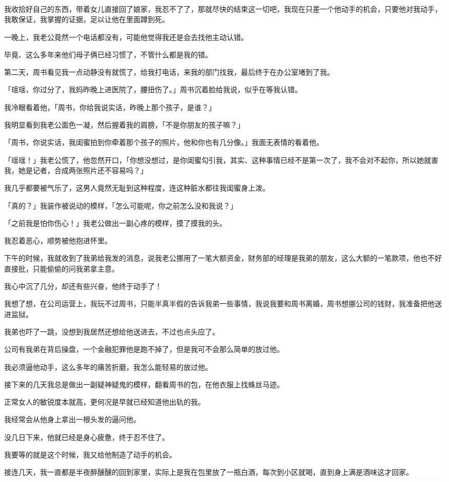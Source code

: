 我收拾好自己的东西，带着女儿直接回了娘家，我忍不了了，那就尽快的结束这一切吧，我现在只差一个他动手的机会，只要他对我动手，我敢保证，我掌握的证据，足以让他在里面蹲到死。


一晚上，我老公竟然一个电话都没有，可能他觉得我还是会去找他主动认错。


毕竟、这么多年来他们母子俩已经习惯了，不管什么都是我的错。


第二天，周书看见我一点动静没有就慌了，给我打电话，来我的部门找我，最后终于在办公室堵到了我。


「瑶瑶，你过分了，我妈昨晚上进医院了，腰扭伤了。」周书沉着脸给我说，似乎在等我认错。


我冷眼看着他，「周书，你给我说实话，昨晚上那个孩子，是谁？」


我明显看到我老公面色一凝，然后握着我的肩膀，「不是你朋友的孩子嘛？」


「周书，你说实话，我闺蜜拍到你牵着那个孩子的照片，他和你也有几分像。」我面无表情的看着他。


「瑶瑶！」我老公慌了，他忽然开口，「你想没想过，是你闺蜜勾引我，其实、这种事情已经不是第一次了，我不会对不起你，所以她就害我，她是记者，合成两张照片还不容易吗？」


我几乎都要被气乐了，这男人竟然无耻到这种程度，连这种脏水都往我闺蜜身上泼。


「真的？」我装作被说动的模样，「怎么可能呢，你之前怎么没和我说？」


「之前我是怕你伤心！」我老公做出一副心疼的模样，摸了摸我的头。


我忍着恶心，顺势被他抱进怀里。


下午的时候，我就收到了我弟给我发的消息，说我老公挪用了一笔大额资金，财务部的经理是我弟的朋友，这么大额的一笔款项，他也不好直接批，只能偷偷的问我弟拿主意。


我心中沉了几分，却还有些兴奋，他终于动手了！


我想了想，在公司运营上，我玩不过周书，只能半真半假的告诉我弟一些事情，我说我要和周书离婚，周书想挪公司的钱财，我准备把他送进监狱。


我弟也吓了一跳，没想到我居然还想给他送进去，不过也点头应了。


公司有我弟在背后操盘，一个金融犯罪他是跑不掉了，但是我可不会那么简单的放过他。


我必须逼他动手，这么多年的痛苦折磨，我怎么能轻易的放过他。


接下来的几天我总是做出一副疑神疑鬼的模样，翻看周书的包，在他衣服上找蛛丝马迹。


正常女人的敏锐度本就高，更何况是早就已经知道他出轨的我。


我经常会从他身上拿出一根头发的逼问他。


没几日下来，他就已经是身心疲惫，终于忍不住了。


我要等的就是这个时候，我又给他制造了动手的机会。


接连几天，我一直都是半夜醉醺醺的回到家里，实际上是我在包里放了一瓶白酒，每次到小区就喝，直到身上满是酒味这才回家。
